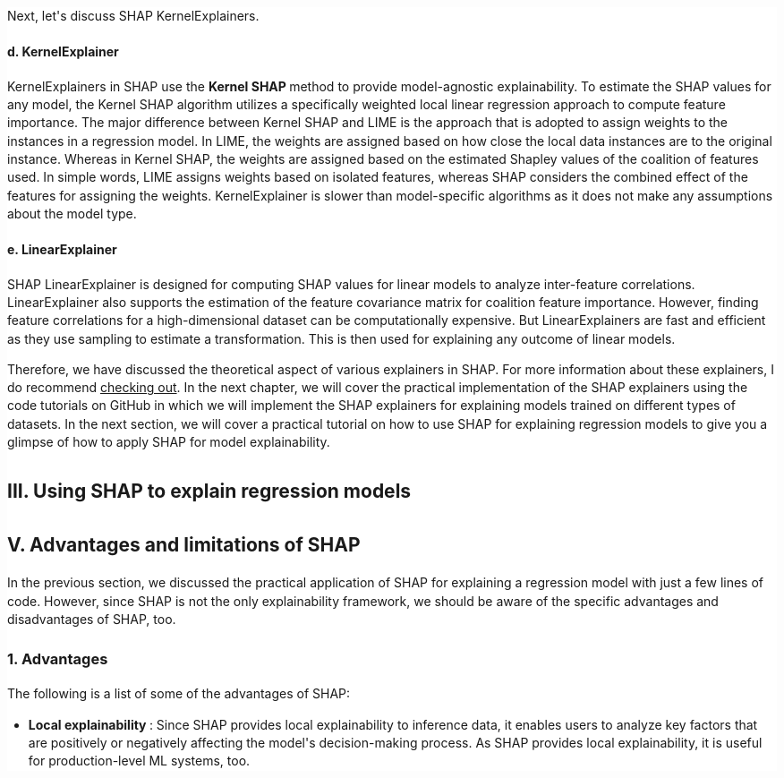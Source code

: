 Next, let's discuss SHAP KernelExplainers.

#### d. KernelExplainer

KernelExplainers in SHAP use the <b> Kernel SHAP </b> method to provide model-agnostic
explainability. To estimate the SHAP values for any model, the Kernel SHAP algorithm
utilizes a specifically weighted local linear regression approach to compute feature
importance. The major difference between Kernel
SHAP and LIME is the approach that is adopted to assign weights to the instances in
a regression model. In LIME, the weights are assigned based on how close the local data instances are to
the original instance. Whereas in Kernel SHAP, the weights are assigned based on the
estimated Shapley values of the coalition of features used. In simple words, LIME assigns
weights based on isolated features, whereas SHAP considers the combined effect of
the features for assigning the weights. KernelExplainer is slower than model-specific
algorithms as it does not make any assumptions about the model type.

#### e. LinearExplainer

SHAP LinearExplainer is designed for computing SHAP values for linear models to
analyze inter-feature correlations. LinearExplainer also supports the estimation of the
feature covariance matrix for coalition feature importance. However, finding feature
correlations for a high-dimensional dataset can be computationally expensive. But
LinearExplainers are fast and efficient as they use sampling to estimate a transformation.
This is then used for explaining any outcome of linear models.

Therefore, we have discussed the theoretical aspect of various explainers in SHAP. For
more information about these explainers, I do recommend [checking out](https://shap-lrjball.readthedocs.io/en/docs_update/api.html). In the next
chapter, we will cover the practical implementation of the SHAP explainers using the
code tutorials on GitHub in which we will implement the SHAP explainers for explaining
models trained on different types of datasets. In the next section, we will cover a practical
tutorial on how to use SHAP for explaining regression models to give you a glimpse of
how to apply SHAP for model explainability.

## III. Using SHAP to explain regression models



## V. Advantages and limitations of SHAP

In the previous section, we discussed the practical application of SHAP for explaining
a regression model with just a few lines of code. However, since SHAP is not the only
explainability framework, we should be aware of the specific advantages and disadvantages
of SHAP, too.

### 1. Advantages

The following is a list of some of the advantages of SHAP:

- <b> Local explainability </b>: Since SHAP provides local explainability to inference data,
it enables users to analyze key factors that are positively or negatively affecting the
model's decision-making process. As SHAP provides local explainability, it is useful
for production-level ML systems, too.
